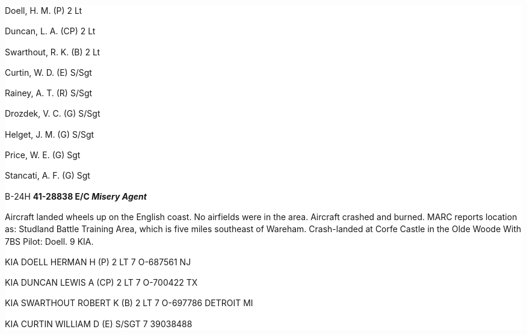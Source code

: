 Doell, H. M. (P) 2
Lt

Duncan, L. A. (CP) 2
Lt

Swarthout, R. K. (B) 2
Lt

Curtin, W. D. (E)  S/Sgt

Rainey, A. T. (R)  S/Sgt

Drozdek, V. C. (G)  S/Sgt

Helget, J. M. (G)  S/Sgt

Price, W. E. (G)  Sgt

Stancati, A. F. (G)  Sgt

B-24H **41-28838
E/C *Misery Agent*** 

Aircraft
landed wheels up on the English coast. No airfields were in the area. Aircraft
crashed and burned. MARC reports location as: Studland Battle Training Area,
which is five miles southeast of Wareham. Crash-landed at Corfe Castle in the
Olde Woode With 7BS Pilot: Doell. 9 KIA.

KIA DOELL
HERMAN H
(P)
2 LT
7
O-687561
NJ

KIA DUNCAN
LEWIS A
(CP)
2 LT 7
O-700422
TX

KIA
SWARTHOUT ROBERT K
(B)
2 LT
7 O-697786
DETROIT MI

KIA CURTIN
WILLIAM D
(E)
S/SGT
7 39038488
